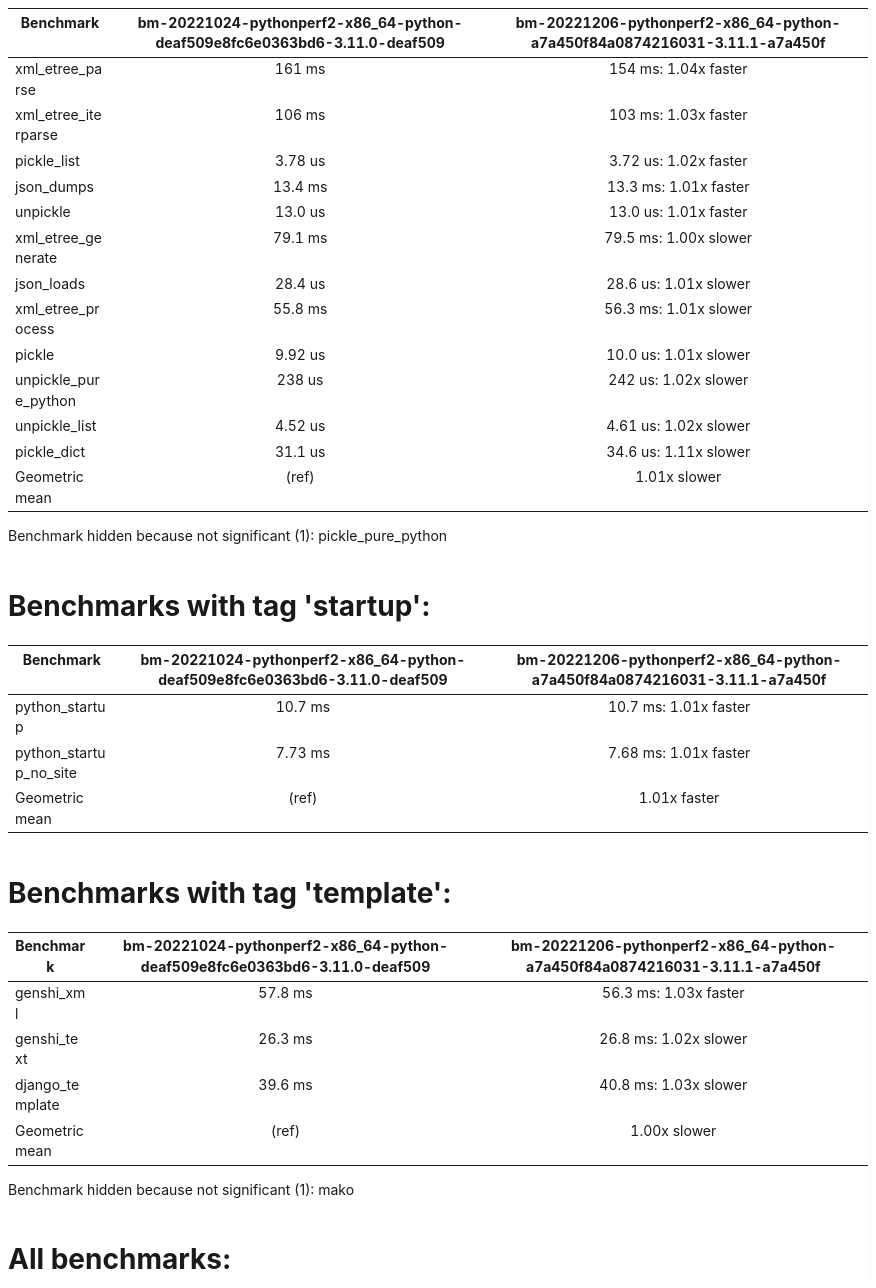 | Benchmark            | bm-20221024-pythonperf2-x86_64-python-deaf509e8fc6e0363bd6-3.11.0-deaf509 | bm-20221206-pythonperf2-x86_64-python-a7a450f84a0874216031-3.11.1-a7a450f |
|----------------------|:-------------------------------------------------------------------------:|:-------------------------------------------------------------------------:|
| xml_etree_parse      | 161 ms                                                                    | 154 ms: 1.04x faster                                                      |
| xml_etree_iterparse  | 106 ms                                                                    | 103 ms: 1.03x faster                                                      |
| pickle_list          | 3.78 us                                                                   | 3.72 us: 1.02x faster                                                     |
| json_dumps           | 13.4 ms                                                                   | 13.3 ms: 1.01x faster                                                     |
| unpickle             | 13.0 us                                                                   | 13.0 us: 1.01x faster                                                     |
| xml_etree_generate   | 79.1 ms                                                                   | 79.5 ms: 1.00x slower                                                     |
| json_loads           | 28.4 us                                                                   | 28.6 us: 1.01x slower                                                     |
| xml_etree_process    | 55.8 ms                                                                   | 56.3 ms: 1.01x slower                                                     |
| pickle               | 9.92 us                                                                   | 10.0 us: 1.01x slower                                                     |
| unpickle_pure_python | 238 us                                                                    | 242 us: 1.02x slower                                                      |
| unpickle_list        | 4.52 us                                                                   | 4.61 us: 1.02x slower                                                     |
| pickle_dict          | 31.1 us                                                                   | 34.6 us: 1.11x slower                                                     |
| Geometric mean       | (ref)                                                                     | 1.01x slower                                                              |

Benchmark hidden because not significant (1): pickle_pure_python

Benchmarks with tag 'startup':
==============================

| Benchmark              | bm-20221024-pythonperf2-x86_64-python-deaf509e8fc6e0363bd6-3.11.0-deaf509 | bm-20221206-pythonperf2-x86_64-python-a7a450f84a0874216031-3.11.1-a7a450f |
|------------------------|:-------------------------------------------------------------------------:|:-------------------------------------------------------------------------:|
| python_startup         | 10.7 ms                                                                   | 10.7 ms: 1.01x faster                                                     |
| python_startup_no_site | 7.73 ms                                                                   | 7.68 ms: 1.01x faster                                                     |
| Geometric mean         | (ref)                                                                     | 1.01x faster                                                              |

Benchmarks with tag 'template':
===============================

| Benchmark       | bm-20221024-pythonperf2-x86_64-python-deaf509e8fc6e0363bd6-3.11.0-deaf509 | bm-20221206-pythonperf2-x86_64-python-a7a450f84a0874216031-3.11.1-a7a450f |
|-----------------|:-------------------------------------------------------------------------:|:-------------------------------------------------------------------------:|
| genshi_xml      | 57.8 ms                                                                   | 56.3 ms: 1.03x faster                                                     |
| genshi_text     | 26.3 ms                                                                   | 26.8 ms: 1.02x slower                                                     |
| django_template | 39.6 ms                                                                   | 40.8 ms: 1.03x slower                                                     |
| Geometric mean  | (ref)                                                                     | 1.00x slower                                                              |

Benchmark hidden because not significant (1): mako

All benchmarks:
===============
